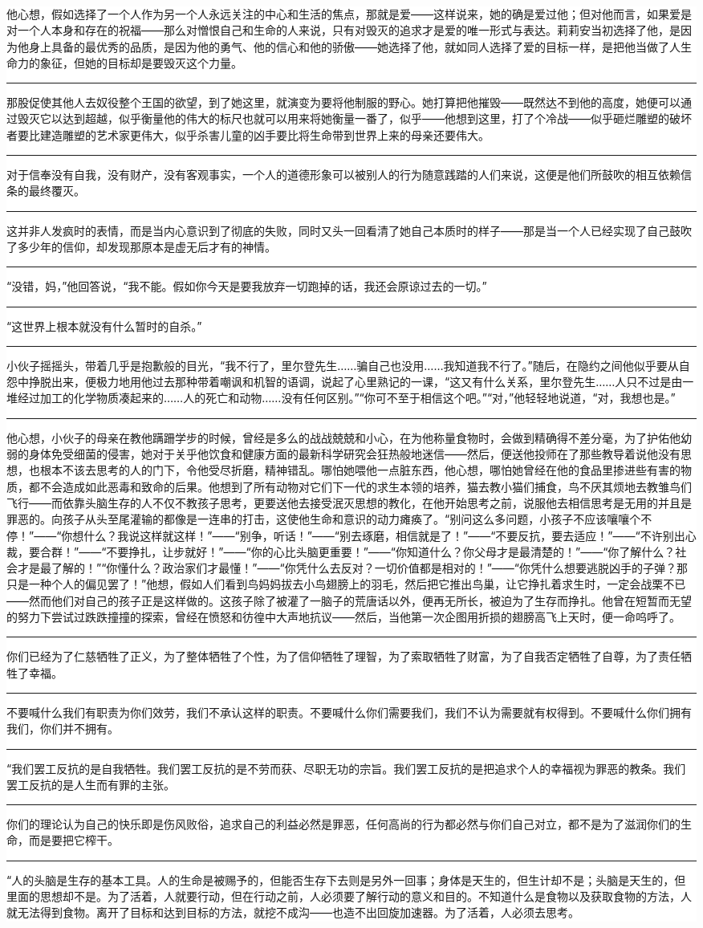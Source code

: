 他心想，假如选择了一个人作为另一个人永远关注的中心和生活的焦点，那就是爱——这样说来，她的确是爱过他；但对他而言，如果爱是对一个人本身和存在的祝福——那么对憎恨自己和生命的人来说，只有对毁灭的追求才是爱的唯一形式与表达。莉莉安当初选择了他，是因为他身上具备的最优秀的品质，是因为他的勇气、他的信心和他的骄傲——她选择了他，就如同人选择了爱的目标一样，是把他当做了人生命力的象征，但她的目标却是要毁灭这个力量。

- - -

那股促使其他人去奴役整个王国的欲望，到了她这里，就演变为要将他制服的野心。她打算把他摧毁——既然达不到他的高度，她便可以通过毁灭它以达到超越，似乎衡量他的伟大的标尺也就可以用来将她衡量一番了，似乎——他想到这里，打了个冷战——似乎砸烂雕塑的破坏者要比建造雕塑的艺术家更伟大，似乎杀害儿童的凶手要比将生命带到世界上来的母亲还要伟大。

- - -

对于信奉没有自我，没有财产，没有客观事实，一个人的道德形象可以被别人的行为随意践踏的人们来说，这便是他们所鼓吹的相互依赖信条的最终覆灭。

- - -

这并非人发疯时的表情，而是当内心意识到了彻底的失败，同时又头一回看清了她自己本质时的样子——那是当一个人已经实现了自己鼓吹了多少年的信仰，却发现那原本是虚无后才有的神情。

- - -

“没错，妈，”他回答说，“我不能。假如你今天是要我放弃一切跑掉的话，我还会原谅过去的一切。”

- - -

“这世界上根本就没有什么暂时的自杀。”

- - -

小伙子摇摇头，带着几乎是抱歉般的目光，“我不行了，里尔登先生……骗自己也没用……我知道我不行了。”随后，在隐约之间他似乎要从自怨中挣脱出来，便极力地用他过去那种带着嘲讽和机智的语调，说起了心里熟记的一课，“这又有什么关系，里尔登先生……人只不过是由一堆经过加工的化学物质凑起来的……人的死亡和动物……没有任何区别。”“你可不至于相信这个吧。”“对，”他轻轻地说道，“对，我想也是。”

- - -

他心想，小伙子的母亲在教他蹒跚学步的时候，曾经是多么的战战兢兢和小心，在为他称量食物时，会做到精确得不差分毫，为了护佑他幼弱的身体免受细菌的侵害，她对于关乎他饮食和健康方面的最新科学研究会狂热般地迷信——然后，便送他投师在了那些教导着说他没有思想，也根本不该去思考的人的门下，令他受尽折磨，精神错乱。哪怕她喂他一点脏东西，他心想，哪怕她曾经在他的食品里掺进些有害的物质，都不会造成如此恶毒和致命的后果。他想到了所有动物对它们下一代的求生本领的培养，猫去教小猫们捕食，鸟不厌其烦地去教雏鸟们飞行——而依靠头脑生存的人不仅不教孩子思考，更要送他去接受泯灭思想的教化，在他开始思考之前，说服他去相信思考是无用的并且是罪恶的。向孩子从头至尾灌输的都像是一连串的打击，这使他生命和意识的动力瘫痪了。“别问这么多问题，小孩子不应该嚷嚷个不停！”——“你想什么？我说这样就这样！”——“别争，听话！”——“别去琢磨，相信就是了！”——“不要反抗，要去适应！”——“不许别出心裁，要合群！”——“不要挣扎，让步就好！”——“你的心比头脑更重要！”——“你知道什么？你父母才是最清楚的！”——“你了解什么？社会才是最了解的！”“你懂什么？政治家们才最懂！”——“你凭什么去反对？一切价值都是相对的！”——“你凭什么想要逃脱凶手的子弹？那只是一种个人的偏见罢了！”他想，假如人们看到鸟妈妈拔去小鸟翅膀上的羽毛，然后把它推出鸟巢，让它挣扎着求生时，一定会战栗不已——然而他们对自己的孩子正是这样做的。这孩子除了被灌了一脑子的荒唐话以外，便再无所长，被迫为了生存而挣扎。他曾在短暂而无望的努力下尝试过跌跌撞撞的探索，曾经在愤怒和彷徨中大声地抗议——然后，当他第一次企图用折损的翅膀高飞上天时，便一命呜呼了。

- - -

你们已经为了仁慈牺牲了正义，为了整体牺牲了个性，为了信仰牺牲了理智，为了索取牺牲了财富，为了自我否定牺牲了自尊，为了责任牺牲了幸福。

- - -

不要喊什么我们有职责为你们效劳，我们不承认这样的职责。不要喊什么你们需要我们，我们不认为需要就有权得到。不要喊什么你们拥有我们，你们并不拥有。

- - -

“我们罢工反抗的是自我牺牲。我们罢工反抗的是不劳而获、尽职无功的宗旨。我们罢工反抗的是把追求个人的幸福视为罪恶的教条。我们罢工反抗的是人生而有罪的主张。

- - -

你们的理论认为自己的快乐即是伤风败俗，追求自己的利益必然是罪恶，任何高尚的行为都必然与你们自己对立，都不是为了滋润你们的生命，而是要把它榨干。

- - -

“人的头脑是生存的基本工具。人的生命是被赐予的，但能否生存下去则是另外一回事；身体是天生的，但生计却不是；头脑是天生的，但里面的思想却不是。为了活着，人就要行动，但在行动之前，人必须要了解行动的意义和目的。不知道什么是食物以及获取食物的方法，人就无法得到食物。离开了目标和达到目标的方法，就挖不成沟——也造不出回旋加速器。为了活着，人必须去思考。
